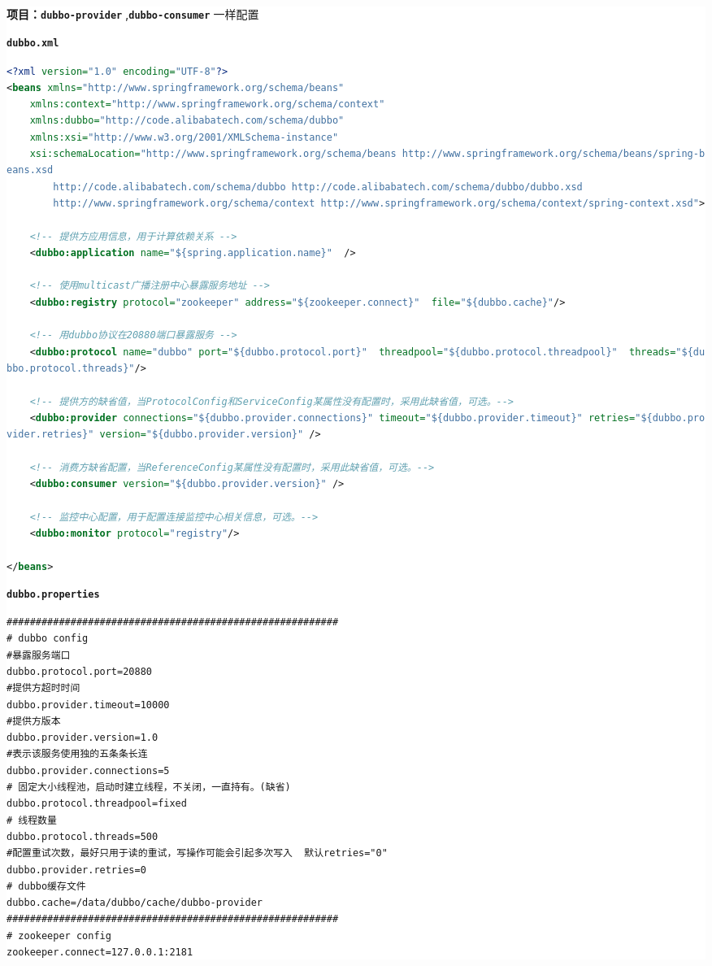 **项目：`dubbo-provider`** ,**`dubbo-consumer`** 一样配置

**`dubbo.xml`**

```xml
<?xml version="1.0" encoding="UTF-8"?>
<beans xmlns="http://www.springframework.org/schema/beans"
    xmlns:context="http://www.springframework.org/schema/context"
    xmlns:dubbo="http://code.alibabatech.com/schema/dubbo"
    xmlns:xsi="http://www.w3.org/2001/XMLSchema-instance"
    xsi:schemaLocation="http://www.springframework.org/schema/beans http://www.springframework.org/schema/beans/spring-beans.xsd
        http://code.alibabatech.com/schema/dubbo http://code.alibabatech.com/schema/dubbo/dubbo.xsd
        http://www.springframework.org/schema/context http://www.springframework.org/schema/context/spring-context.xsd">

    <!-- 提供方应用信息，用于计算依赖关系 -->
    <dubbo:application name="${spring.application.name}"  />

    <!-- 使用multicast广播注册中心暴露服务地址 -->
    <dubbo:registry protocol="zookeeper" address="${zookeeper.connect}"  file="${dubbo.cache}"/>

    <!-- 用dubbo协议在20880端口暴露服务 -->
    <dubbo:protocol name="dubbo" port="${dubbo.protocol.port}"  threadpool="${dubbo.protocol.threadpool}"  threads="${dubbo.protocol.threads}"/>

    <!-- 提供方的缺省值，当ProtocolConfig和ServiceConfig某属性没有配置时，采用此缺省值，可选。-->
    <dubbo:provider connections="${dubbo.provider.connections}" timeout="${dubbo.provider.timeout}" retries="${dubbo.provider.retries}" version="${dubbo.provider.version}" />

    <!-- 消费方缺省配置，当ReferenceConfig某属性没有配置时，采用此缺省值，可选。-->
    <dubbo:consumer version="${dubbo.provider.version}" />

    <!-- 监控中心配置，用于配置连接监控中心相关信息，可选。-->
    <dubbo:monitor protocol="registry"/>

</beans>
```

**`dubbo.properties`**

```
#########################################################
# dubbo config
#暴露服务端口
dubbo.protocol.port=20880
#提供方超时时间
dubbo.provider.timeout=10000
#提供方版本
dubbo.provider.version=1.0
#表示该服务使用独的五条条长连
dubbo.provider.connections=5
# 固定大小线程池，启动时建立线程，不关闭，一直持有。(缺省)
dubbo.protocol.threadpool=fixed
# 线程数量
dubbo.protocol.threads=500
#配置重试次数，最好只用于读的重试，写操作可能会引起多次写入  默认retries="0"
dubbo.provider.retries=0
# dubbo缓存文件
dubbo.cache=/data/dubbo/cache/dubbo-provider
#########################################################
# zookeeper config
zookeeper.connect=127.0.0.1:2181
```
